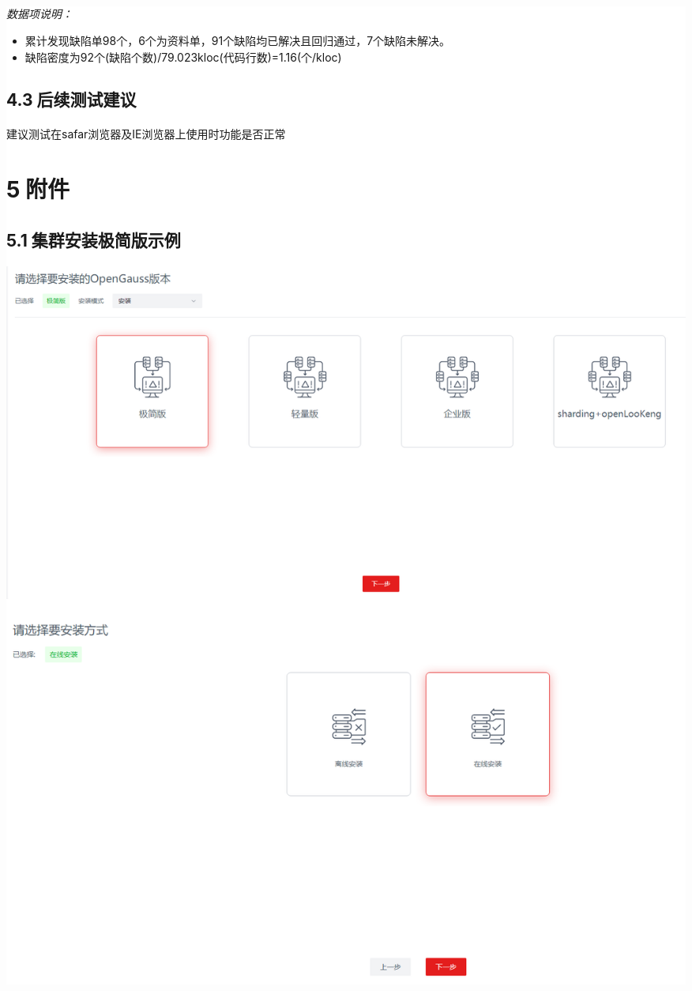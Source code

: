*数据项说明：*

* 累计发现缺陷单98个，6个为资料单，91个缺陷均已解决且回归通过，7个缺陷未解决。
* 缺陷密度为92个(缺陷个数)/79.023kloc(代码行数)=1.16(个/kloc)

## 4.3   后续测试建议

建议测试在safar浏览器及IE浏览器上使用时功能是否正常

# 5     附件

##  5.1 集群安装极简版示例

![avatar](../images/1.png)

![avatar](../images/2.png)
